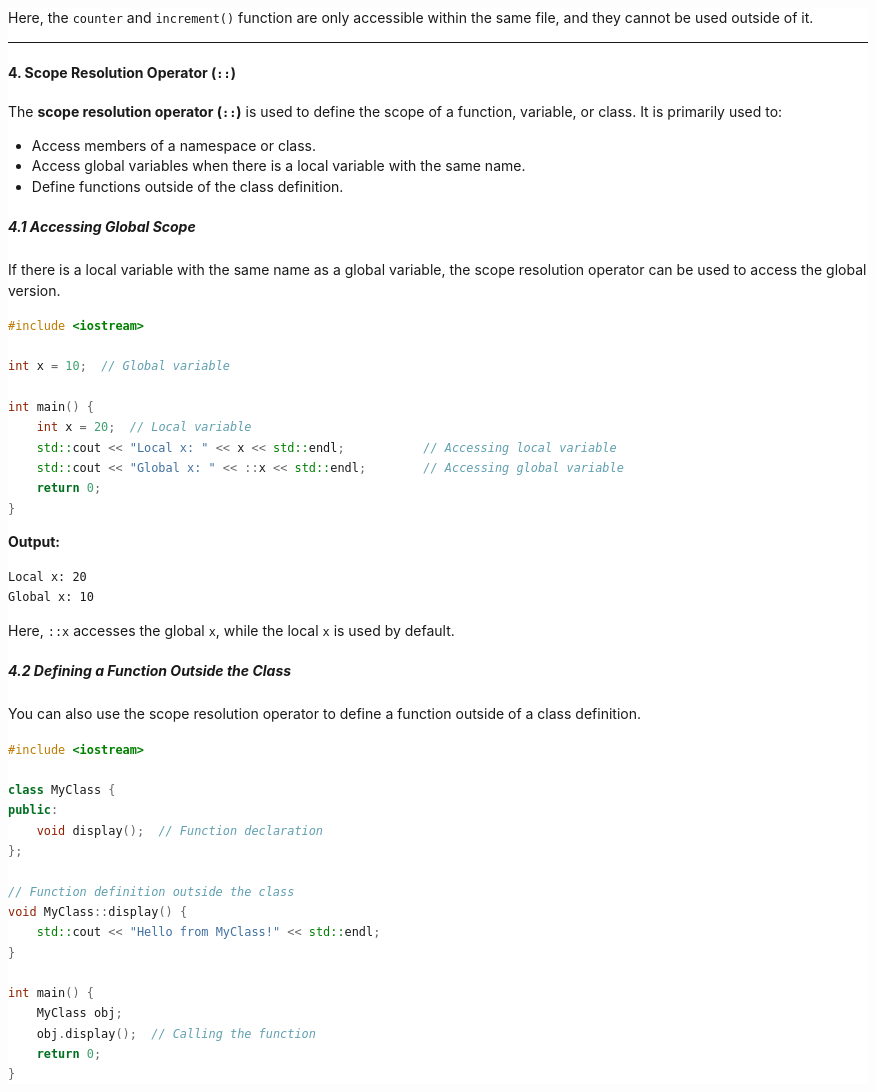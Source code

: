 Here, the `counter` and `increment()` function are only accessible within the same file, and they cannot be used outside of it.

---

#### **4. Scope Resolution Operator (`::`)**

The **scope resolution operator (`::`)** is used to define the scope of a function, variable, or class. It is primarily used to:

- Access members of a namespace or class.
- Access global variables when there is a local variable with the same name.
- Define functions outside of the class definition.

##### **4.1 Accessing Global Scope**

If there is a local variable with the same name as a global variable, the scope resolution operator can be used to access the global version.

```cpp
#include <iostream>

int x = 10;  // Global variable

int main() {
    int x = 20;  // Local variable
    std::cout << "Local x: " << x << std::endl;           // Accessing local variable
    std::cout << "Global x: " << ::x << std::endl;        // Accessing global variable
    return 0;
}
```

**Output:**
```
Local x: 20
Global x: 10
```

Here, `::x` accesses the global `x`, while the local `x` is used by default.

##### **4.2 Defining a Function Outside the Class**

You can also use the scope resolution operator to define a function outside of a class definition.

```cpp
#include <iostream>

class MyClass {
public:
    void display();  // Function declaration
};

// Function definition outside the class
void MyClass::display() {
    std::cout << "Hello from MyClass!" << std::endl;
}

int main() {
    MyClass obj;
    obj.display();  // Calling the function
    return 0;
}
```
